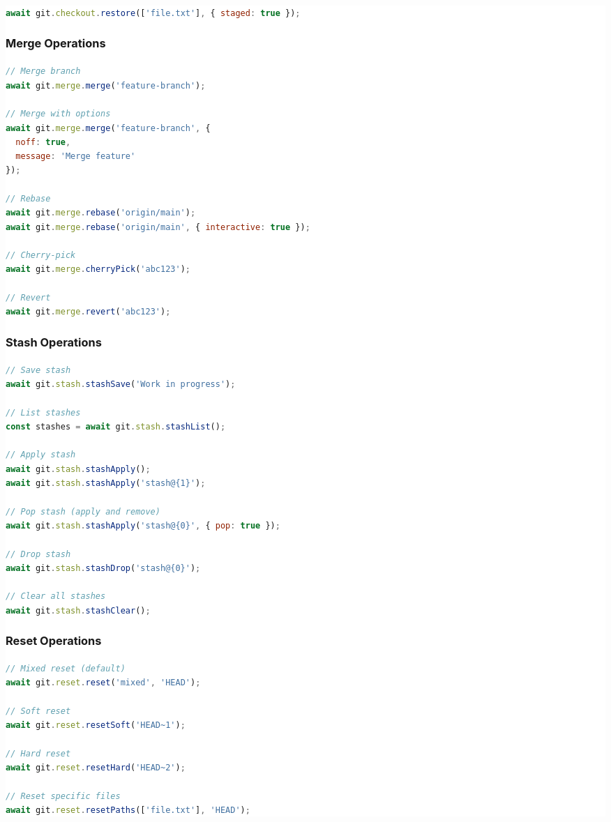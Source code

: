 ```javascript
await git.checkout.restore(['file.txt'], { staged: true });
```

### Merge Operations
```javascript
// Merge branch
await git.merge.merge('feature-branch');

// Merge with options
await git.merge.merge('feature-branch', { 
  noff: true, 
  message: 'Merge feature' 
});

// Rebase
await git.merge.rebase('origin/main');
await git.merge.rebase('origin/main', { interactive: true });

// Cherry-pick
await git.merge.cherryPick('abc123');

// Revert
await git.merge.revert('abc123');
```

### Stash Operations
```javascript
// Save stash
await git.stash.stashSave('Work in progress');

// List stashes
const stashes = await git.stash.stashList();

// Apply stash
await git.stash.stashApply();
await git.stash.stashApply('stash@{1}');

// Pop stash (apply and remove)
await git.stash.stashApply('stash@{0}', { pop: true });

// Drop stash
await git.stash.stashDrop('stash@{0}');

// Clear all stashes
await git.stash.stashClear();
```

### Reset Operations
```javascript
// Mixed reset (default)
await git.reset.reset('mixed', 'HEAD');

// Soft reset
await git.reset.resetSoft('HEAD~1');

// Hard reset
await git.reset.resetHard('HEAD~2');

// Reset specific files
await git.reset.resetPaths(['file.txt'], 'HEAD');
```
